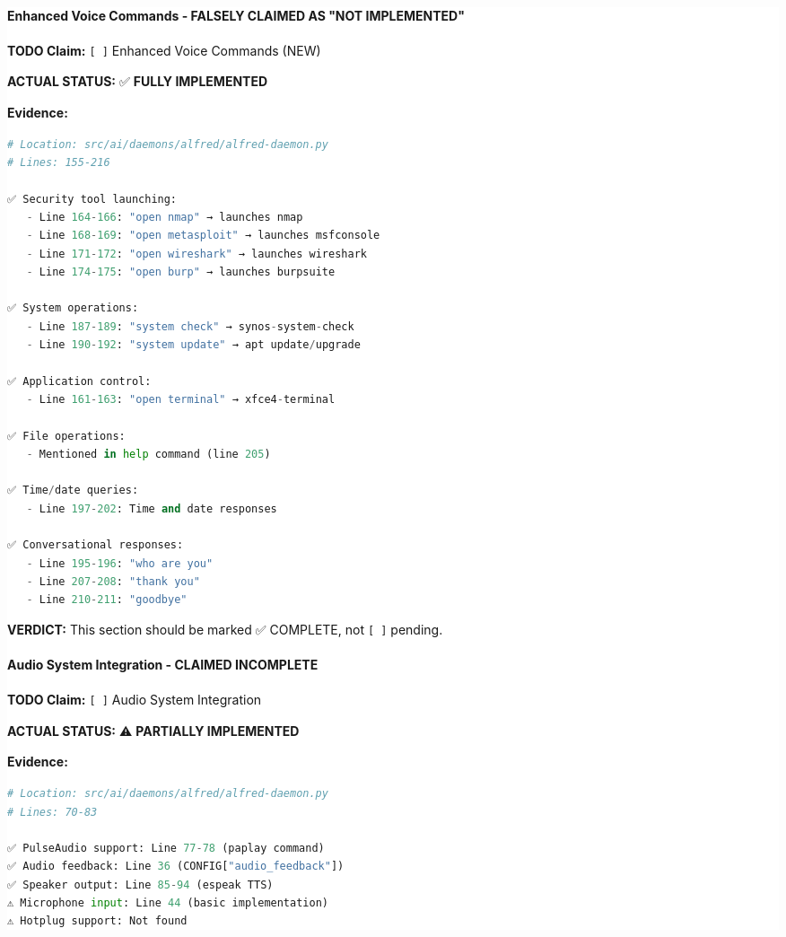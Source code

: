 #### Enhanced Voice Commands - FALSELY CLAIMED AS "NOT IMPLEMENTED"

**TODO Claim:** `[ ]` Enhanced Voice Commands (NEW)

**ACTUAL STATUS:** ✅ **FULLY IMPLEMENTED**

**Evidence:**

```python
# Location: src/ai/daemons/alfred/alfred-daemon.py
# Lines: 155-216

✅ Security tool launching:
   - Line 164-166: "open nmap" → launches nmap
   - Line 168-169: "open metasploit" → launches msfconsole
   - Line 171-172: "open wireshark" → launches wireshark
   - Line 174-175: "open burp" → launches burpsuite

✅ System operations:
   - Line 187-189: "system check" → synos-system-check
   - Line 190-192: "system update" → apt update/upgrade

✅ Application control:
   - Line 161-163: "open terminal" → xfce4-terminal

✅ File operations:
   - Mentioned in help command (line 205)

✅ Time/date queries:
   - Line 197-202: Time and date responses

✅ Conversational responses:
   - Line 195-196: "who are you"
   - Line 207-208: "thank you"
   - Line 210-211: "goodbye"
```

**VERDICT:** This section should be marked ✅ COMPLETE, not `[ ]` pending.

#### Audio System Integration - CLAIMED INCOMPLETE

**TODO Claim:** `[ ]` Audio System Integration

**ACTUAL STATUS:** ⚠️ **PARTIALLY IMPLEMENTED**

**Evidence:**

```python
# Location: src/ai/daemons/alfred/alfred-daemon.py
# Lines: 70-83

✅ PulseAudio support: Line 77-78 (paplay command)
✅ Audio feedback: Line 36 (CONFIG["audio_feedback"])
✅ Speaker output: Line 85-94 (espeak TTS)
⚠️ Microphone input: Line 44 (basic implementation)
⚠️ Hotplug support: Not found
```
